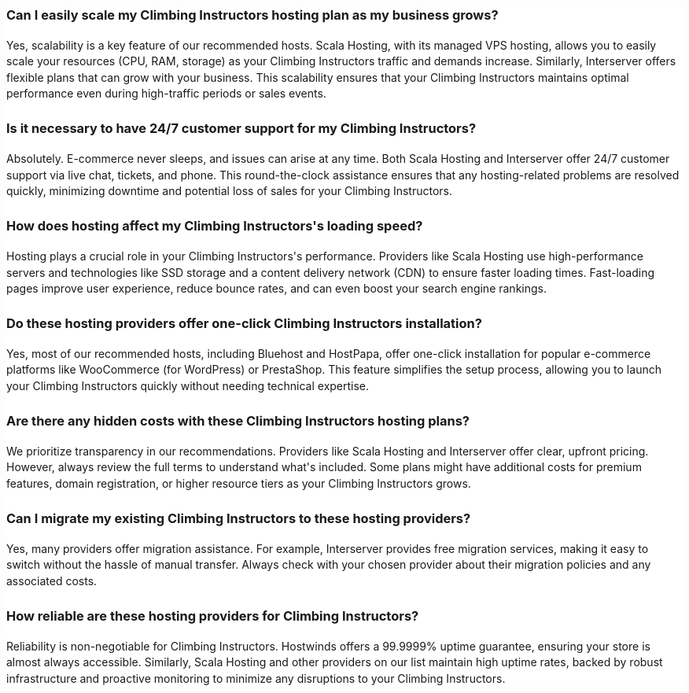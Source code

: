 ### Can I easily scale my Climbing Instructors hosting plan as my business grows? 
Yes, scalability is a key feature of our recommended hosts. Scala Hosting, with its managed VPS hosting, allows you to easily scale your resources (CPU, RAM, storage) as your Climbing Instructors traffic and demands increase. Similarly, Interserver offers flexible plans that can grow with your business. This scalability ensures that your Climbing Instructors maintains optimal performance even during high-traffic periods or sales events.

### Is it necessary to have 24/7 customer support for my Climbing Instructors? 
Absolutely. E-commerce never sleeps, and issues can arise at any time. Both Scala Hosting and Interserver offer 24/7 customer support via live chat, tickets, and phone. This round-the-clock assistance ensures that any hosting-related problems are resolved quickly, minimizing downtime and potential loss of sales for your Climbing Instructors.

### How does hosting affect my Climbing Instructors's loading speed? 
Hosting plays a crucial role in your Climbing Instructors's performance. Providers like Scala Hosting use high-performance servers and technologies like SSD storage and a content delivery network (CDN) to ensure faster loading times. Fast-loading pages improve user experience, reduce bounce rates, and can even boost your search engine rankings.

### Do these hosting providers offer one-click Climbing Instructors installation? 
Yes, most of our recommended hosts, including Bluehost and HostPapa, offer one-click installation for popular e-commerce platforms like WooCommerce (for WordPress) or PrestaShop. This feature simplifies the setup process, allowing you to launch your Climbing Instructors quickly without needing technical expertise.

### Are there any hidden costs with these Climbing Instructors hosting plans? 
We prioritize transparency in our recommendations. Providers like Scala Hosting and Interserver offer clear, upfront pricing. However, always review the full terms to understand what's included. Some plans might have additional costs for premium features, domain registration, or higher resource tiers as your Climbing Instructors grows.

### Can I migrate my existing Climbing Instructors to these hosting providers? 
Yes, many providers offer migration assistance. For example, Interserver provides free migration services, making it easy to switch without the hassle of manual transfer. Always check with your chosen provider about their migration policies and any associated costs.

### How reliable are these hosting providers for Climbing Instructors? 
Reliability is non-negotiable for Climbing Instructors. Hostwinds offers a 99.9999% uptime guarantee, ensuring your store is almost always accessible. Similarly, Scala Hosting and other providers on our list maintain high uptime rates, backed by robust infrastructure and proactive monitoring to minimize any disruptions to your Climbing Instructors.
